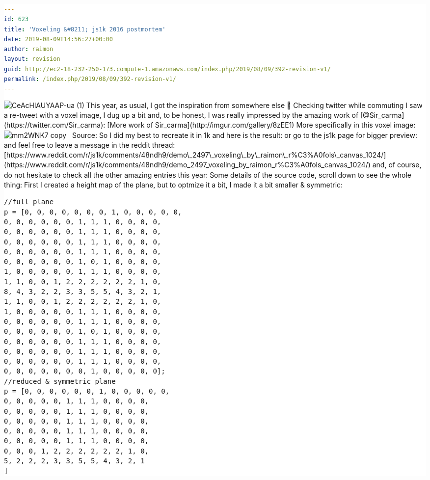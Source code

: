 ```yaml
---
id: 623
title: 'Voxeling &#8211; js1k 2016 postmortem'
date: 2019-08-09T14:56:27+00:00
author: raimon
layout: revision
guid: http://ec2-18-232-250-173.compute-1.amazonaws.com/index.php/2019/08/09/392-revision-v1/
permalink: /index.php/2019/08/09/392-revision-v1/
---
```

<img loading="lazy" src="http://ec2-18-232-250-173.compute-1.amazonaws.com/wp-content/uploads/2016/04/ceachlauyaap-ua-1.jpg" alt="CeAcHlAUYAAP-ua (1)" width="1023" height="483" class="alignnone size-full wp-image-425" srcset="http://blog.rafols.org/wp-content/uploads/2016/04/ceachlauyaap-ua-1.jpg 1023w, http://blog.rafols.org/wp-content/uploads/2016/04/ceachlauyaap-ua-1-300x142.jpg 300w, http://blog.rafols.org/wp-content/uploads/2016/04/ceachlauyaap-ua-1-768x363.jpg 768w" sizes="(max-width: 1023px) 100vw, 1023px" />  
This year, as usual, I got the inspiration from somewhere else 🙂  
Checking twitter while commuting I saw a re-tweet with a voxel image, I dug up a bit and, to be honest, I was really impressed by the amazing work of [@Sir_carma](https://twitter.com/Sir_carma):  
[More work of Sir_carma](http://imgur.com/gallery/8zEE1)  
More specifically in this voxel image:  
<img loading="lazy" src="http://ec2-18-232-250-173.compute-1.amazonaws.com/wp-content/uploads/2016/04/mm2wnk7-copy.jpg" alt="mm2WNK7 copy" width="1707" height="1008" class="alignnone size-full wp-image-398" srcset="http://blog.rafols.org/wp-content/uploads/2016/04/mm2wnk7-copy.jpg 1707w, http://blog.rafols.org/wp-content/uploads/2016/04/mm2wnk7-copy-300x177.jpg 300w, http://blog.rafols.org/wp-content/uploads/2016/04/mm2wnk7-copy-768x454.jpg 768w, http://blog.rafols.org/wp-content/uploads/2016/04/mm2wnk7-copy-1024x605.jpg 1024w" sizes="(max-width: 1707px) 100vw, 1707px" />  
   
Source: <https://twitter.com/Sir_carma/status/651500940822974464>  
So I did my best to recreate it in 1k and here is the result:  
<http://js1k.com/2016-elemental/demo/2497>  
or go to the js1k page for bigger preview: <http://js1k.com/2016-elemental/demo/2497>  
and feel free to leave a message in the reddit thread:  
[https://www.reddit.com/r/js1k/comments/48ndh9/demo\_2497\_voxeling\_by\_raimon\_r%C3%A0fols\_canvas_1024/](https://www.reddit.com/r/js1k/comments/48ndh9/demo_2497_voxeling_by_raimon_r%C3%A0fols_canvas_1024/)  
and, of course, do not hesitate to check all the other amazing entries this year: <http://js1k.com/2016-elemental/demos>  
Some details of the source code, scroll down to see the whole thing:  
First I created a height map of the plane, but to optmize it a bit, I made it a bit smaller & symmetric:

<pre>//full plane
p = [0, 0, 0, 0, 0, 0, 0, 1, 0, 0, 0, 0, 0,
0, 0, 0, 0, 0, 0, 1, 1, 1, 0, 0, 0, 0,
0, 0, 0, 0, 0, 0, 1, 1, 1, 0, 0, 0, 0,
0, 0, 0, 0, 0, 0, 1, 1, 1, 0, 0, 0, 0,
0, 0, 0, 0, 0, 0, 1, 1, 1, 0, 0, 0, 0,
0, 0, 0, 0, 0, 0, 1, 0, 1, 0, 0, 0, 0,
1, 0, 0, 0, 0, 0, 1, 1, 1, 0, 0, 0, 0,
1, 1, 0, 0, 1, 2, 2, 2, 2, 2, 2, 1, 0,
8, 4, 3, 2, 2, 3, 3, 5, 5, 4, 3, 2, 1,
1, 1, 0, 0, 1, 2, 2, 2, 2, 2, 2, 1, 0,
1, 0, 0, 0, 0, 0, 1, 1, 1, 0, 0, 0, 0,
0, 0, 0, 0, 0, 0, 1, 1, 1, 0, 0, 0, 0,
0, 0, 0, 0, 0, 0, 1, 0, 1, 0, 0, 0, 0,
0, 0, 0, 0, 0, 0, 1, 1, 1, 0, 0, 0, 0,
0, 0, 0, 0, 0, 0, 1, 1, 1, 0, 0, 0, 0,
0, 0, 0, 0, 0, 0, 1, 1, 1, 0, 0, 0, 0,
0, 0, 0, 0, 0, 0, 0, 1, 0, 0, 0, 0, 0];
//reduced & symmetric plane
p = [0, 0, 0, 0, 0, 0, 1, 0, 0, 0, 0, 0,
0, 0, 0, 0, 0, 1, 1, 1, 0, 0, 0, 0,
0, 0, 0, 0, 0, 1, 1, 1, 0, 0, 0, 0,
0, 0, 0, 0, 0, 1, 1, 1, 0, 0, 0, 0,
0, 0, 0, 0, 0, 1, 1, 1, 0, 0, 0, 0,
0, 0, 0, 0, 0, 1, 1, 1, 0, 0, 0, 0,
0, 0, 0, 1, 2, 2, 2, 2, 2, 2, 1, 0,
5, 2, 2, 2, 3, 3, 5, 5, 4, 3, 2, 1
]
</pre>
